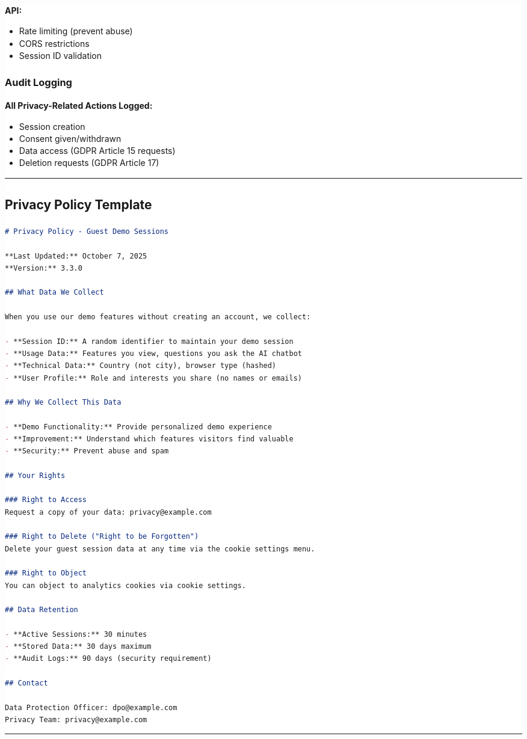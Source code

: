 **API:**
- Rate limiting (prevent abuse)
- CORS restrictions
- Session ID validation

### Audit Logging

**All Privacy-Related Actions Logged:**
- Session creation
- Consent given/withdrawn
- Data access (GDPR Article 15 requests)
- Deletion requests (GDPR Article 17)

---

## Privacy Policy Template

```markdown
# Privacy Policy - Guest Demo Sessions

**Last Updated:** October 7, 2025
**Version:** 3.3.0

## What Data We Collect

When you use our demo features without creating an account, we collect:

- **Session ID:** A random identifier to maintain your demo session
- **Usage Data:** Features you view, questions you ask the AI chatbot
- **Technical Data:** Country (not city), browser type (hashed)
- **User Profile:** Role and interests you share (no names or emails)

## Why We Collect This Data

- **Demo Functionality:** Provide personalized demo experience
- **Improvement:** Understand which features visitors find valuable
- **Security:** Prevent abuse and spam

## Your Rights

### Right to Access
Request a copy of your data: privacy@example.com

### Right to Delete ("Right to be Forgotten")
Delete your guest session data at any time via the cookie settings menu.

### Right to Object
You can object to analytics cookies via cookie settings.

## Data Retention

- **Active Sessions:** 30 minutes
- **Stored Data:** 30 days maximum
- **Audit Logs:** 90 days (security requirement)

## Contact

Data Protection Officer: dpo@example.com
Privacy Team: privacy@example.com
```

---